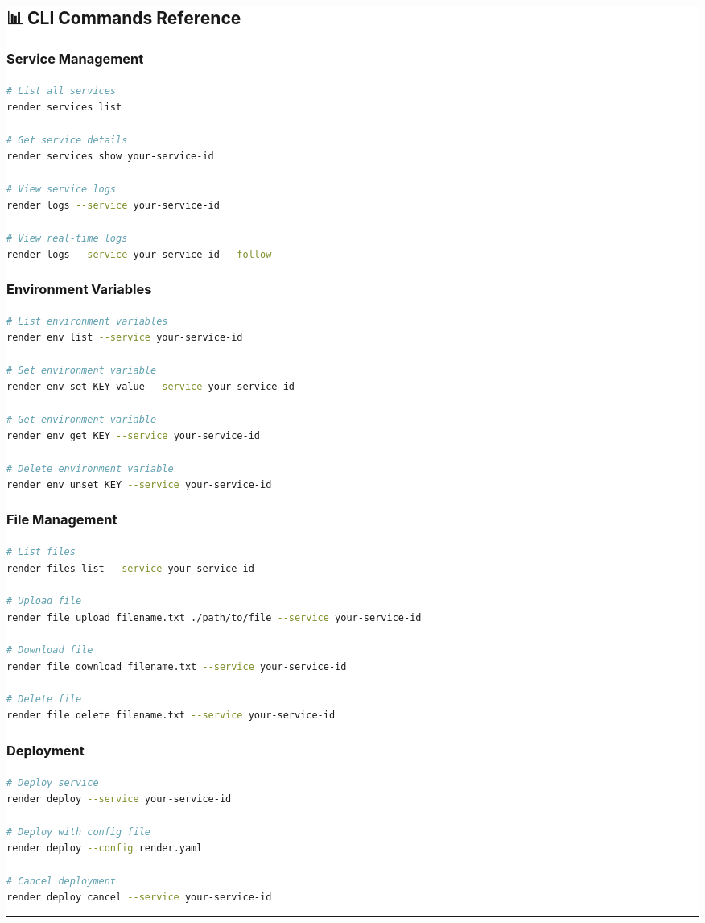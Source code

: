 
## 📊 CLI Commands Reference

### Service Management
```bash
# List all services
render services list

# Get service details
render services show your-service-id

# View service logs
render logs --service your-service-id

# View real-time logs
render logs --service your-service-id --follow
```

### Environment Variables
```bash
# List environment variables
render env list --service your-service-id

# Set environment variable
render env set KEY value --service your-service-id

# Get environment variable
render env get KEY --service your-service-id

# Delete environment variable
render env unset KEY --service your-service-id
```

### File Management
```bash
# List files
render files list --service your-service-id

# Upload file
render file upload filename.txt ./path/to/file --service your-service-id

# Download file
render file download filename.txt --service your-service-id

# Delete file
render file delete filename.txt --service your-service-id
```

### Deployment
```bash
# Deploy service
render deploy --service your-service-id

# Deploy with config file
render deploy --config render.yaml

# Cancel deployment
render deploy cancel --service your-service-id
```

---